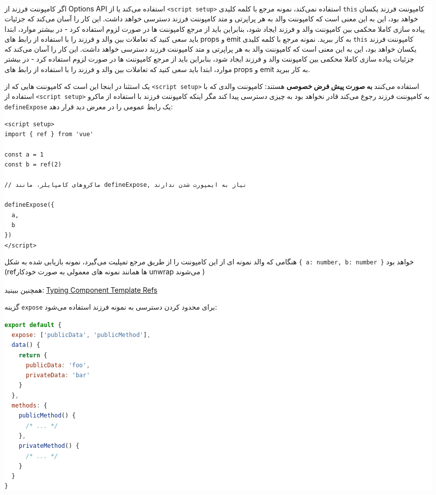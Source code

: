 </div>

<span class="composition-api"> اگر کامپوننت فرزند از Options API استفاده می‌کند یا از `<script setup>` استفاده نمی‌کند، نمونه مرجع با کلمه کلیدی `this` کامپوننت فرزند یکسان خواهد بود، این به این معنی است که کامپوننت والد به هر پراپرتی و متد کامپوننت فرزند دسترسی خواهد داشت. این کار را آسان می‌کند که جزئیات پیاده سازی کاملا محکمی بین کامپوننت والد و فرزند ایجاد شود، بنابراین باید از مرجع کامپوننت ها در صورت لزوم استفاده کرد - در بیشتر موارد، ابتدا باید سعی کنید که تعاملات بین والد و فرزند را با استفاده از رابط های props و emit به کار ببرید. </span><span class="options-api">   نمونه مرجع با کلمه کلیدی `this` کامپوننت فرزند یکسان خواهد بود، این به این معنی است که کامپوننت والد به هر پراپرتی و متد کامپوننت فرزند دسترسی خواهد داشت. این کار را آسان می‌کند که جزئیات پیاده سازی کاملا محکمی بین کامپوننت والد و فرزند ایجاد شود، بنابراین باید از مرجع کامپوننت ها در صورت لزوم استفاده کرد - در بیشتر موارد، ابتدا باید سعی کنید که تعاملات بین والد و فرزند را با استفاده از رابط های props و emit به کار ببرید. </span> 

<div class="composition-api">

یک استثنا در اینجا این است که کامپوننت هایی که از `<script setup>` استفاده می‌کنند **به صورت پیش فرض خصوصی** هستند: کامپوننت والدی که با استفاده از `<script setup>` به کامپوننت فرزند رجوع می‌کند قادر نخواهد بود به چیزی دسترسی پیدا کند مگر اینکه کامپوننت فرزند با استفاده از ماکرو `defineExpose` یک رابط عمومی را در معرض دید قرار دهد:

```vue
<script setup>
import { ref } from 'vue'

const a = 1
const b = ref(2)

// ماکروهای کامپایلر، مانند defineExpose, نیاز به ایمپورت شدن ندارند

defineExpose({
  a,
  b
})
</script>
```

هنگامی که والد نمونه ای از این کامپوننت را از طریق مرجع تمپلیت می‌گیرد، نمونه بازیابی شده به شکل `{ a: number, b: number }` خواهد بود (refها همانند نمونه های معمولی به صورت خودکار unwrap می‌شوند )

همچنین ببینید: [Typing Component Template Refs](/guide/typescript/composition-api#typing-component-template-refs) <sup class="vt-badge ts" />

</div>
<div class="options-api">

گزینه `expose` برای محدود کردن دسترسی به نمونه فرزند استفاده می‌شود:

```js
export default {
  expose: ['publicData', 'publicMethod'],
  data() {
    return {
      publicData: 'foo',
      privateData: 'bar'
    }
  },
  methods: {
    publicMethod() {
      /* ... */
    },
    privateMethod() {
      /* ... */
    }
  }
}
```
